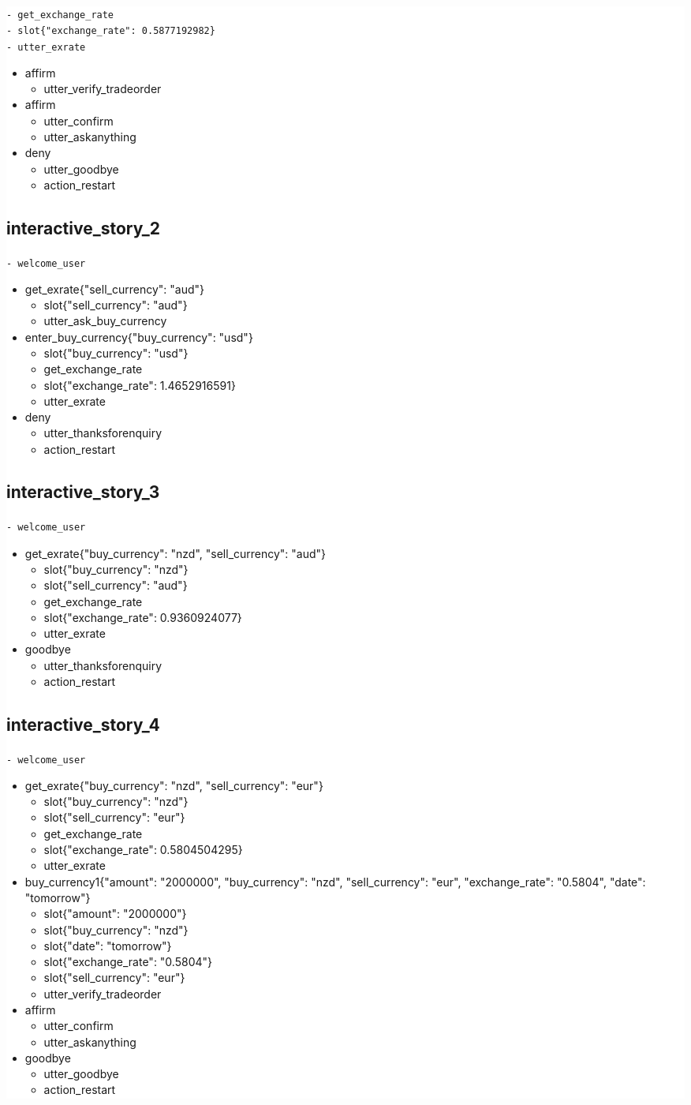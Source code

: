    - get_exchange_rate
    - slot{"exchange_rate": 0.5877192982}
    - utter_exrate
* affirm
    - utter_verify_tradeorder
* affirm
    - utter_confirm
    - utter_askanything
* deny
    - utter_goodbye
    - action_restart

## interactive_story_2
    - welcome_user
* get_exrate{"sell_currency": "aud"}
    - slot{"sell_currency": "aud"}
    - utter_ask_buy_currency
* enter_buy_currency{"buy_currency": "usd"}
    - slot{"buy_currency": "usd"}
    - get_exchange_rate
    - slot{"exchange_rate": 1.4652916591}
    - utter_exrate
* deny
    - utter_thanksforenquiry
    - action_restart

## interactive_story_3
    - welcome_user
* get_exrate{"buy_currency": "nzd", "sell_currency": "aud"}
    - slot{"buy_currency": "nzd"}
    - slot{"sell_currency": "aud"}
    - get_exchange_rate
    - slot{"exchange_rate": 0.9360924077}
    - utter_exrate
* goodbye
    - utter_thanksforenquiry
    - action_restart

## interactive_story_4
    - welcome_user
* get_exrate{"buy_currency": "nzd", "sell_currency": "eur"}
    - slot{"buy_currency": "nzd"}
    - slot{"sell_currency": "eur"}
    - get_exchange_rate
    - slot{"exchange_rate": 0.5804504295}
    - utter_exrate
* buy_currency1{"amount": "2000000", "buy_currency": "nzd", "sell_currency": "eur", "exchange_rate": "0.5804", "date": "tomorrow"}
    - slot{"amount": "2000000"}
    - slot{"buy_currency": "nzd"}
    - slot{"date": "tomorrow"}
    - slot{"exchange_rate": "0.5804"}
    - slot{"sell_currency": "eur"}
    - utter_verify_tradeorder
* affirm
    - utter_confirm
    - utter_askanything
* goodbye
    - utter_goodbye
    - action_restart
